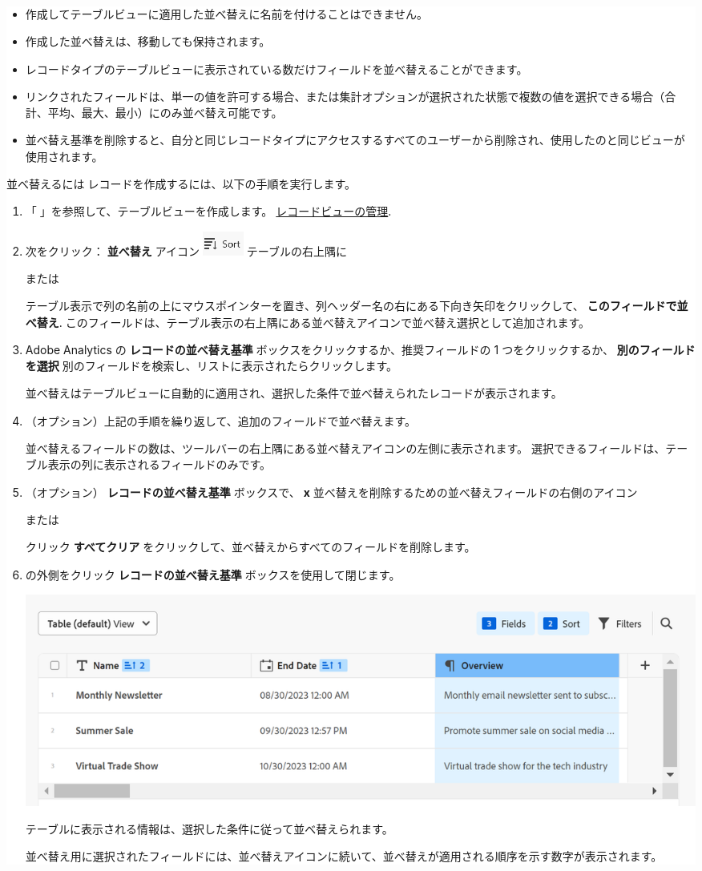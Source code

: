 * 作成してテーブルビューに適用した並べ替えに名前を付けることはできません。

* 作成した並べ替えは、移動しても保持されます。

* レコードタイプのテーブルビューに表示されている数だけフィールドを並べ替えることができます。

* リンクされたフィールドは、単一の値を許可する場合、または集計オプションが選択された状態で複数の値を選択できる場合（合計、平均、最大、最小）にのみ並べ替え可能です。

* 並べ替え基準を削除すると、自分と同じレコードタイプにアクセスするすべてのユーザーから削除され、使用したのと同じビューが使用されます。

並べ替えるには  レコードを作成するには、以下の手順を実行します。

1. 「 」を参照して、テーブルビューを作成します。 [レコードビューの管理](../views/manage-record-views.md).
1. 次をクリック： **並べ替え** アイコン ![](assets/sort-icon.png) テーブルの右上隅に

   または

   テーブル表示で列の名前の上にマウスポインターを置き、列ヘッダー名の右にある下向き矢印をクリックして、 **このフィールドで並べ替え**. このフィールドは、テーブル表示の右上隅にある並べ替えアイコンで並べ替え選択として追加されます。

1. Adobe Analytics の **レコードの並べ替え基準** ボックスをクリックするか、推奨フィールドの 1 つをクリックするか、 **別のフィールドを選択** 別のフィールドを検索し、リストに表示されたらクリックします。

   並べ替えはテーブルビューに自動的に適用され、選択した条件で並べ替えられたレコードが表示されます。

   

1. （オプション）上記の手順を繰り返して、追加のフィールドで並べ替えます。

   並べ替えるフィールドの数は、ツールバーの右上隅にある並べ替えアイコンの左側に表示されます。 選択できるフィールドは、テーブル表示の列に表示されるフィールドのみです。

1. （オプション） **レコードの並べ替え基準** ボックスで、 **x** 並べ替えを削除するための並べ替えフィールドの右側のアイコン

   または

   クリック **すべてクリア** をクリックして、並べ替えからすべてのフィールドを削除します。

1. の外側をクリック **レコードの並べ替え基準** ボックスを使用して閉じます。

   ![](assets/sorting-in-table-view.png)

   テーブルに表示される情報は、選択した条件に従って並べ替えられます。

   並べ替え用に選択されたフィールドには、並べ替えアイコンに続いて、並べ替えが適用される順序を示す数字が表示されます。


